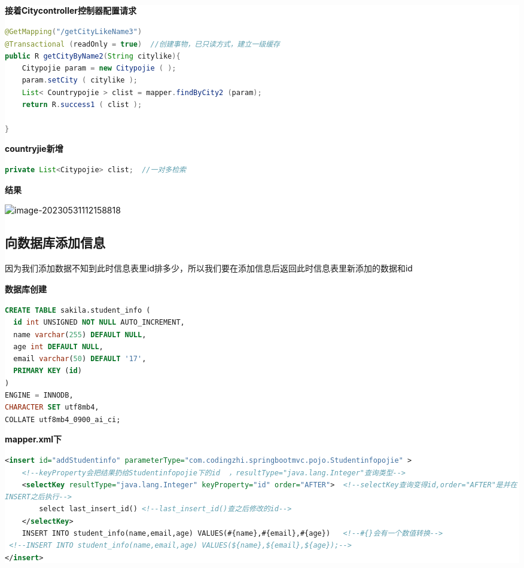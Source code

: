 **接着Citycontroller控制器配置请求**

```java
@GetMapping("/getCityLikeName3")
@Transactional (readOnly = true)  //创建事物，已只读方式，建立一级缓存
public R getCityByName2(String citylike){
    Citypojie param = new Citypojie ( );
    param.setCity ( citylike );
    List< Countrypojie > clist = mapper.findByCity2 (param);
    return R.success1 ( clist );

}
```

**countryjie新增**

```java
private List<Citypojie> clist;  //一对多检索
```

**结果**

![image-20230531112158818](https://cdn.staticaly.com/gh/FloatingDream1001/markdown_blog@main/2023/5/image-20230531112158818.png)



## 向数据库添加信息

因为我们添加数据不知到此时信息表里id排多少，所以我们要在添加信息后返回此时信息表里新添加的数据和id

**数据库创建**

```sql
CREATE TABLE sakila.student_info (
  id int UNSIGNED NOT NULL AUTO_INCREMENT,
  name varchar(255) DEFAULT NULL,
  age int DEFAULT NULL,
  email varchar(50) DEFAULT '17',
  PRIMARY KEY (id)
)
ENGINE = INNODB,
CHARACTER SET utf8mb4,
COLLATE utf8mb4_0900_ai_ci;
```

**mapper.xml下**

```xml
<insert id="addStudentinfo" parameterType="com.codingzhi.springbootmvc.pojo.Studentinfopojie" >
    <!--keyProperty会把结果扔给Studentinfopojie下的id  ，resultType="java.lang.Integer"查询类型-->
    <selectKey resultType="java.lang.Integer" keyProperty="id" order="AFTER">  <!--selectKey查询变得id,order="AFTER"是并在INSERT之后执行-->
        select last_insert_id() <!--last_insert_id()查之后修改的id-->
    </selectKey>
    INSERT INTO student_info(name,email,age) VALUES(#{name},#{email},#{age})   <!--#{}会有一个数值转换-->
 <!--INSERT INTO student_info(name,email,age) VALUES(${name},${email},${age});-->
</insert>
```
